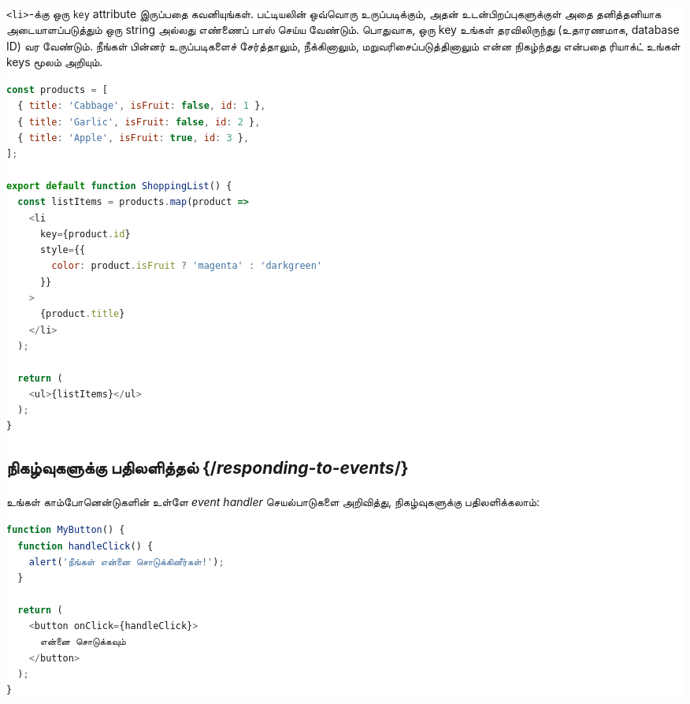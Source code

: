 `<li>`-க்கு ஒரு `key` attribute இருப்பதை கவனியுங்கள். பட்டியலின் ஒவ்வொரு உருப்படிக்கும், அதன் உடன்பிறப்புகளுக்குள் அதை தனித்தனியாக அடையாளப்படுத்தும் ஒரு string அல்லது எண்ணைப் பாஸ் செய்ய வேண்டும். பொதுவாக, ஒரு key உங்கள் தரவிலிருந்து (உதாரணமாக, database ID) வர வேண்டும். நீங்கள் பின்னர் உருப்படிகளைச் சேர்த்தாலும், நீக்கினாலும், மறுவரிசைப்படுத்தினாலும் என்ன நிகழ்ந்தது என்பதை ரியாக்ட் உங்கள் keys மூலம் அறியும்.

<Sandpack>

```js
const products = [
  { title: 'Cabbage', isFruit: false, id: 1 },
  { title: 'Garlic', isFruit: false, id: 2 },
  { title: 'Apple', isFruit: true, id: 3 },
];

export default function ShoppingList() {
  const listItems = products.map(product =>
    <li
      key={product.id}
      style={{
        color: product.isFruit ? 'magenta' : 'darkgreen'
      }}
    >
      {product.title}
    </li>
  );

  return (
    <ul>{listItems}</ul>
  );
}
```

</Sandpack>

## நிகழ்வுகளுக்கு பதிலளித்தல் {/*responding-to-events*/}

உங்கள் காம்போனென்டுகளின் உள்ளே *event handler* செயல்பாடுகளை அறிவித்து, நிகழ்வுகளுக்கு பதிலளிக்கலாம்:

```js {2-4,7}
function MyButton() {
  function handleClick() {
    alert('நீங்கள் என்னை சொடுக்கினீர்கள்!');
  }

  return (
    <button onClick={handleClick}>
      என்னை சொடுக்கவும்
    </button>
  );
}
```
